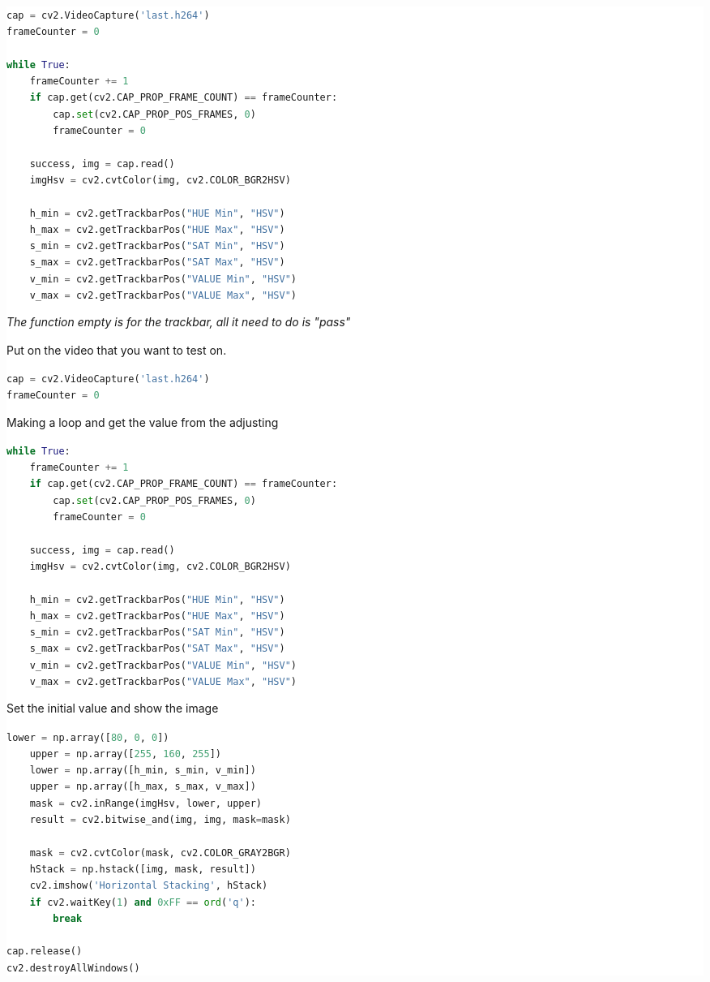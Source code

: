 ```python
cap = cv2.VideoCapture('last.h264')
frameCounter = 0

while True:
    frameCounter += 1
    if cap.get(cv2.CAP_PROP_FRAME_COUNT) == frameCounter:
        cap.set(cv2.CAP_PROP_POS_FRAMES, 0)
        frameCounter = 0

    success, img = cap.read()
    imgHsv = cv2.cvtColor(img, cv2.COLOR_BGR2HSV)

    h_min = cv2.getTrackbarPos("HUE Min", "HSV")
    h_max = cv2.getTrackbarPos("HUE Max", "HSV")
    s_min = cv2.getTrackbarPos("SAT Min", "HSV")
    s_max = cv2.getTrackbarPos("SAT Max", "HSV")
    v_min = cv2.getTrackbarPos("VALUE Min", "HSV")
    v_max = cv2.getTrackbarPos("VALUE Max", "HSV")
```

*The function empty is for the trackbar, all it need to do is "pass"*

Put on the video that you want to test on.

```python
cap = cv2.VideoCapture('last.h264')
frameCounter = 0
```

Making a loop and get the value from the adjusting 

```python
while True:
    frameCounter += 1
    if cap.get(cv2.CAP_PROP_FRAME_COUNT) == frameCounter:
        cap.set(cv2.CAP_PROP_POS_FRAMES, 0)
        frameCounter = 0

    success, img = cap.read()
    imgHsv = cv2.cvtColor(img, cv2.COLOR_BGR2HSV)

    h_min = cv2.getTrackbarPos("HUE Min", "HSV")
    h_max = cv2.getTrackbarPos("HUE Max", "HSV")
    s_min = cv2.getTrackbarPos("SAT Min", "HSV")
    s_max = cv2.getTrackbarPos("SAT Max", "HSV")
    v_min = cv2.getTrackbarPos("VALUE Min", "HSV")
    v_max = cv2.getTrackbarPos("VALUE Max", "HSV")
```

Set the initial value and show the image

```python
lower = np.array([80, 0, 0])
    upper = np.array([255, 160, 255])
    lower = np.array([h_min, s_min, v_min])
    upper = np.array([h_max, s_max, v_max])
    mask = cv2.inRange(imgHsv, lower, upper)
    result = cv2.bitwise_and(img, img, mask=mask)

    mask = cv2.cvtColor(mask, cv2.COLOR_GRAY2BGR)
    hStack = np.hstack([img, mask, result])
    cv2.imshow('Horizontal Stacking', hStack)
    if cv2.waitKey(1) and 0xFF == ord('q'):
        break

cap.release()
cv2.destroyAllWindows()
```
